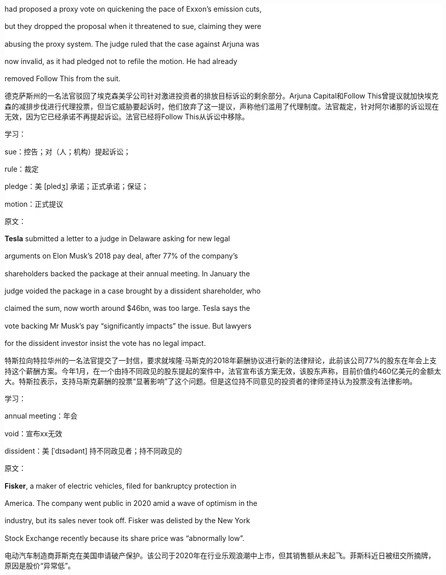 had proposed a proxy vote on quickening the pace of Exxon’s emission cuts,

but they dropped the proposal when it threatened to sue, claiming they were

abusing the proxy system. The judge ruled that the case against Arjuna was

now invalid, as it had pledged not to refile the motion. He had already

removed Follow This from the suit.

德克萨斯州的一名法官驳回了埃克森美孚公司针对激进投资者的排放目标诉讼的剩余部分。Arjuna Capital和Follow This曾提议就加快埃克森的减排步伐进行代理投票，但当它威胁要起诉时，他们放弃了这一提议，声称他们滥用了代理制度。法官裁定，针对阿尔诸那的诉讼现在无效，因为它已经承诺不再提起诉讼。法官已经将Follow This从诉讼中移除。

学习：

sue：控告；对（人；机构）提起诉讼；

rule：裁定

pledge：美 [pledʒ] 承诺；正式承诺；保证；

motion：正式提议

原文：

**Tesla** submitted a letter to a judge in Delaware asking for new legal

arguments on Elon Musk’s 2018 pay deal, after 77% of the company’s

shareholders backed the package at their annual meeting. In January the

judge voided the package in a case brought by a dissident shareholder, who

claimed the sum, now worth around $46bn, was too large. Tesla says the

vote backing Mr Musk’s pay “significantly impacts” the issue. But lawyers

for the dissident investor insist the vote has no legal impact.

特斯拉向特拉华州的一名法官提交了一封信，要求就埃隆·马斯克的2018年薪酬协议进行新的法律辩论，此前该公司77%的股东在年会上支持这个薪酬方案。今年1月，在一个由持不同政见的股东提起的案件中，法官宣布该方案无效，该股东声称，目前价值约460亿美元的金额太大。特斯拉表示，支持马斯克薪酬的投票“显著影响”了这个问题。但是这位持不同意见的投资者的律师坚持认为投票没有法律影响。

学习：

annual meeting：年会

void：宣布xx无效

dissident：美 [ˈdɪsədənt]   持不同政见者；持不同政见的



原文：

**Fisker**, a maker of electric vehicles, filed for bankruptcy protection in

America. The company went public in 2020 amid a wave of optimism in the

industry, but its sales never took off. Fisker was delisted by the New York

Stock Exchange recently because its share price was “abnormally low”.

电动汽车制造商菲斯克在美国申请破产保护。该公司于2020年在行业乐观浪潮中上市，但其销售额从未起飞。菲斯科近日被纽交所摘牌，原因是股价“异常低”。


